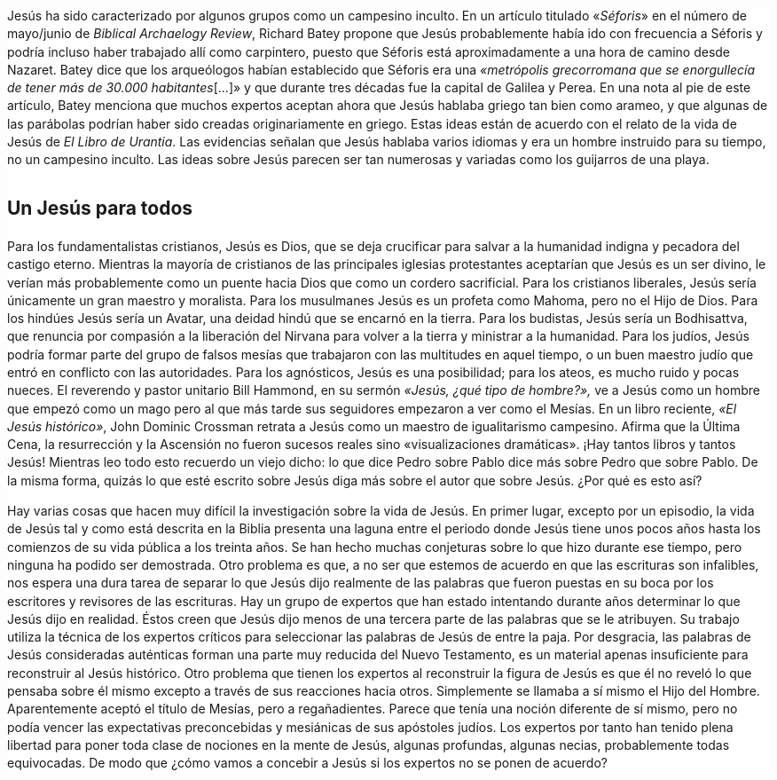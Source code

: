 Jesús ha sido caracterizado por algunos grupos como un campesino inculto. En un artículo titulado «_Séforis_» en el número de mayo/junio de _Biblical Archaelogy Review_, Richard Batey propone que Jesús probablemente había ido con frecuencia a Séforis y podría incluso haber trabajado allí como carpintero, puesto que Séforis está aproximadamente a una hora de camino desde Nazaret. Batey dice que los arqueólogos habían establecido que Séforis era una _«metrópolis grecorromana que se enorgullecía de tener más de 30.000 habitantes_[...]» y que durante tres décadas fue la capital de Galilea y Perea. En una nota al pie de este artículo, Batey menciona que muchos expertos aceptan ahora que Jesús hablaba griego tan bien como arameo, y que algunas de las parábolas podrían haber sido creadas originariamente en griego. Estas ideas están de acuerdo con el relato de la vida de Jesús de _El Libro de Urantia_. Las evidencias señalan que Jesús hablaba varios idiomas y era un hombre instruido para su tiempo, no un campesino inculto. Las ideas sobre Jesús parecen ser tan numerosas y variadas como los guijarros de una playa. 

## Un Jesús para todos

Para los fundamentalistas cristianos, Jesús es Dios, que se deja crucificar para salvar a la humanidad indigna y pecadora del castigo eterno. Mientras la mayoría de cristianos de las principales iglesias protestantes aceptarían que Jesús es un ser divino, le verían más probablemente como un puente hacia Dios que como un cordero sacrificial. Para los cristianos liberales, Jesús sería únicamente un gran maestro y moralista. Para los musulmanes Jesús es un profeta como Mahoma, pero no el Hijo de Dios. Para los hindúes Jesús sería un Avatar, una deidad hindú que se encarnó en la tierra. Para los budistas, Jesús sería un Bodhisattva, que renuncia por compasión a la liberación del Nirvana para volver a la tierra y ministrar a la humanidad. Para los judíos, Jesús podría formar parte del grupo de falsos mesías que trabajaron con las multitudes en aquel tiempo, o un buen maestro judío que entró en conflicto con las autoridades. Para los agnósticos, Jesús es una posibilidad; para los ateos, es mucho ruido y pocas nueces. El reverendo y pastor unitario Bill Hammond, en su sermón _«Jesús, ¿qué tipo de hombre?»,_ ve a Jesús como un hombre que empezó como un mago pero al que más tarde sus seguidores empezaron a ver como el Mesías. En un libro reciente, _«El Jesús histórico»_, John Dominic Crossman retrata a Jesús como un maestro de igualitarismo campesino. Afirma que la Última Cena, la resurrección y la Ascensión no fueron sucesos reales sino «visualizaciones dramáticas». ¡Hay tantos libros y tantos Jesús! Mientras leo todo esto recuerdo un viejo dicho: lo que dice Pedro sobre Pablo dice más sobre Pedro que sobre Pablo. De la misma forma, quizás lo que esté escrito sobre Jesús diga más sobre el autor que sobre Jesús. ¿Por qué es esto así? 

Hay varias cosas que hacen muy difícil la investigación sobre la vida de Jesús. En primer lugar, excepto por un episodio, la vida de Jesús tal y como está descrita en la Biblia presenta una laguna entre el periodo donde Jesús tiene unos pocos años hasta los comienzos de su vida pública a los treinta años. Se han hecho muchas conjeturas sobre lo que hizo durante ese tiempo, pero ninguna ha podido ser demostrada. Otro problema es que, a no ser que estemos de acuerdo en que las escrituras son infalibles, nos espera una dura tarea de separar lo que Jesús dijo realmente de las palabras que fueron puestas en su boca por los escritores y revisores de las escrituras. Hay un grupo de expertos que han estado intentando durante años determinar lo que Jesús dijo en realidad. Éstos creen que Jesús dijo menos de una tercera parte de las palabras que se le atribuyen. Su trabajo utiliza la técnica de los expertos críticos para seleccionar las palabras de Jesús de entre la paja. Por desgracia, las palabras de Jesús consideradas auténticas forman una parte muy reducida del Nuevo Testamento, es un material apenas insuficiente para reconstruir al Jesús histórico. Otro problema que tienen los expertos al reconstruir la figura de Jesús es que él no reveló lo que pensaba sobre él mismo excepto a través de sus reacciones hacia otros. Simplemente se llamaba a sí mismo el Hijo del Hombre. Aparentemente aceptó el título de Mesías, pero a regañadientes. Parece que tenía una noción diferente de sí mismo, pero no podía vencer las expectativas preconcebidas y mesiánicas de sus apóstoles judíos. Los expertos por tanto han tenido plena libertad para poner toda clase de nociones en la mente de Jesús, algunas profundas, algunas necias, probablemente todas equivocadas. De modo que ¿cómo vamos a concebir a Jesús si los expertos no se ponen de acuerdo? 


[^1]: _The Quest of the Historical Jesus. A critical study of its progress from Reimarus to Wrede_, Albert Schweitzer, traducción al inglés de W. Montgomery. Londres, Adam y Charles Black, 1911. https://archive.org/details/questofhistorica00schwrich